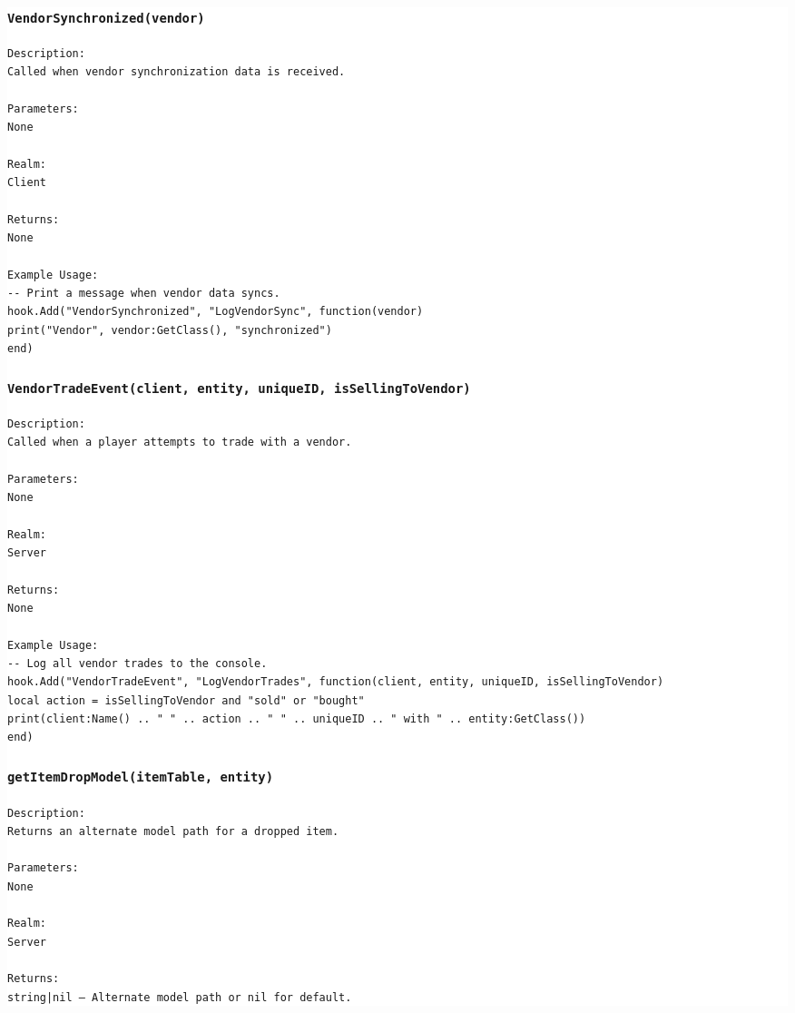 ### `VendorSynchronized(vendor)`

    
    Description:
    Called when vendor synchronization data is received.
    
    Parameters:
    None
    
    Realm:
    Client
    
    Returns:
    None
    
    Example Usage:
    -- Print a message when vendor data syncs.
    hook.Add("VendorSynchronized", "LogVendorSync", function(vendor)
    print("Vendor", vendor:GetClass(), "synchronized")
    end)

### `VendorTradeEvent(client, entity, uniqueID, isSellingToVendor)`

    
    Description:
    Called when a player attempts to trade with a vendor.
    
    Parameters:
    None
    
    Realm:
    Server
    
    Returns:
    None
    
    Example Usage:
    -- Log all vendor trades to the console.
    hook.Add("VendorTradeEvent", "LogVendorTrades", function(client, entity, uniqueID, isSellingToVendor)
    local action = isSellingToVendor and "sold" or "bought"
    print(client:Name() .. " " .. action .. " " .. uniqueID .. " with " .. entity:GetClass())
    end)

### `getItemDropModel(itemTable, entity)`

    
    Description:
    Returns an alternate model path for a dropped item.
    
    Parameters:
    None
    
    Realm:
    Server
    
    Returns:
    string|nil – Alternate model path or nil for default.
    